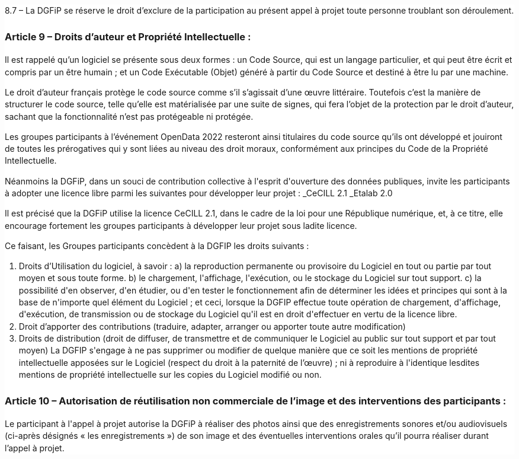 8.7 – La DGFiP se réserve le droit d’exclure de la participation au présent appel à projet toute personne troublant son déroulement.

### Article 9 – Droits d’auteur et Propriété Intellectuelle :

Il est rappelé qu’un logiciel se présente sous deux formes : un Code Source, qui est un langage particulier, et qui peut être écrit et compris par un être humain ; et un Code Exécutable (Objet) généré à partir du Code Source et destiné à être lu par une machine.

Le droit d’auteur français protège le code source comme s’il s’agissait d’une œuvre littéraire. Toutefois c’est la manière de structurer le code source, telle qu’elle est matérialisée par une suite de signes, qui fera l’objet de la protection par le droit d’auteur, sachant que la fonctionnalité n’est pas protégeable ni protégée.

Les groupes participants à l’événement OpenData 2022 resteront ainsi titulaires du code source qu’ils ont développé et jouiront de toutes les prérogatives qui y sont liées au niveau des droit moraux, conformément aux principes du Code de la Propriété Intellectuelle.

Néanmoins la DGFiP, dans un souci de contribution collective à l'esprit d'ouverture des données publiques, invite les participants à adopter une licence libre parmi les suivantes pour développer leur projet :
_CeCILL 2.1
_Etalab 2.0

Il est précisé que la DGFiP utilise la licence CeCILL 2.1, dans le cadre de la loi pour une République numérique, et, à ce titre, elle encourage fortement les groupes participants à développer leur projet sous ladite licence.

Ce faisant, les Groupes participants concèdent à la DGFIP les droits suivants :

1. Droits d’Utilisation du logiciel, à savoir :
a) la reproduction permanente ou provisoire du Logiciel en tout ou partie par tout moyen et sous toute forme.
b) le chargement, l'affichage, l'exécution, ou le stockage du Logiciel sur tout support.
c) la possibilité d'en observer, d'en étudier, ou d'en tester le fonctionnement afin de déterminer les idées et principes qui sont à la base de n'importe quel élément du Logiciel ; et ceci, lorsque la DGFIP effectue toute opération de chargement, d'affichage, d'exécution, de transmission ou de stockage du Logiciel qu'il est en droit d'effectuer en vertu de la licence libre.
2. Droit d’apporter des contributions (traduire, adapter, arranger ou apporter toute autre modification)
3. Droits de distribution (droit de diffuser, de transmettre et de communiquer le Logiciel au public sur tout support et par tout moyen)
La DGFIP s'engage à ne pas supprimer ou modifier de quelque manière que ce soit les mentions de propriété intellectuelle apposées sur le Logiciel (respect du droit à la paternité de l’œuvre) ; ni à reproduire à l'identique lesdites mentions de propriété intellectuelle sur les copies du Logiciel modifié ou non.

### Article 10 – Autorisation de réutilisation non commerciale de l’image et des interventions des participants :

Le participant à l'appel à projet autorise la DGFiP à réaliser des photos ainsi que des enregistrements sonores et/ou audiovisuels (ci-après désignés « les enregistrements ») de son image et des éventuelles interventions orales qu’il pourra réaliser durant l’appel à projet.

